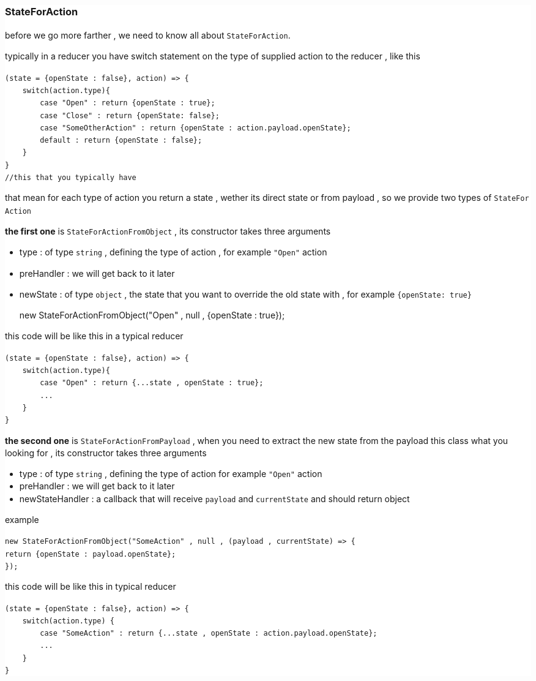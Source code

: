 ### StateForAction

before we go more farther , we need to know all about `StateForAction`.

typically in a reducer you have switch statement on the type of supplied action to the reducer , like this

    (state = {openState : false}, action) => {
        switch(action.type){
            case "Open" : return {openState : true};
            case "Close" : return {openState: false};
            case "SomeOtherAction" : return {openState : action.payload.openState};
            default : return {openState : false};
        }
    }
    //this that you typically have

that mean for each type of action you return a state , wether its direct state or from payload , so we provide two types of `StateForAction`

**the first one** is `StateForActionFromObject` , its constructor takes three arguments

- type : of type `string` , defining the type of action , for example `"Open"` action
- preHandler : we will get back to it later
- newState : of type `object` , the state that you want to override the old state with , for example `{openState: true}`


    new StateForActionFromObject("Open" , null , {openState : true});

this code will be like this in a typical reducer

    (state = {openState : false}, action) => {
        switch(action.type){
            case "Open" : return {...state , openState : true};
            ...
        }
    }

**the second one** is `StateForActionFromPayload` , when you need to extract the new state from the payload this class what you looking for , its constructor takes three arguments

- type : of type `string` , defining the type of action for example `"Open"` action
- preHandler : we will get back to it later
- newStateHandler : a callback that will receive `payload` and `currentState` and should return object

example

    new StateForActionFromObject("SomeAction" , null , (payload , currentState) => {
    return {openState : payload.openState};
    });

this code will be like this in typical reducer

    (state = {openState : false}, action) => {
        switch(action.type) {
            case "SomeAction" : return {...state , openState : action.payload.openState};
            ...
        }
    }
